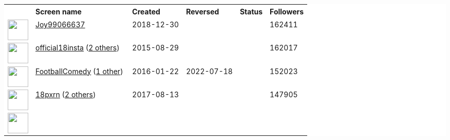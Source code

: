 <table>
    <tr>
        <th></th>
        <th align="left">Screen name</th>
        <th align="left">Created</th>
        <th align="left">Reversed</th>
        <th align="left">Status</th>
        <th align="left">Followers</th>
    </tr>
        <tr>
            <td><a href="https://twitter.com/intent/user?user_id=1079288912000872449">
                <img src="https://pbs.twimg.com/profile_images/1086297966124519425/7w-rK1qT_normal.jpg" width="40px" height="40px" align="center"/></a>
            </td>
            <td>
                <a href="https://twitter.com/Joy99066637">Joy99066637</a></td>
            <td>2018-12-30</td>
            <td></td>
            <td align="center"></td>
            <td>162411</td>
        </tr>
        <tr>
            <td><a href="https://twitter.com/intent/user?user_id=3386805074">
                <img src="https://pbs.twimg.com/profile_images/1435588024591605761/GOeQZ-DJ_normal.jpg" width="40px" height="40px" align="center"/></a>
            </td>
            <td>
                <a href="https://twitter.com/official18insta">official18insta</a>&nbsp;(<a href="https://memory.lol/tw/id/3386805074">2 others</a>)&nbsp;</td>
            <td>2015-08-29</td>
            <td></td>
            <td align="center"></td>
            <td>162017</td>
        </tr>
        <tr>
            <td><a href="https://twitter.com/intent/user?user_id=4836323595">
                <img src="https://pbs.twimg.com/profile_images/1083846649158516736/245-Iqa-_normal.jpg" width="40px" height="40px" align="center"/></a>
            </td>
            <td>
                <a href="https://twitter.com/FootbaIlComedy">FootbaIlComedy</a>&nbsp;(<a href="https://memory.lol/tw/id/4836323595">1 other</a>)&nbsp;</td>
            <td>2016-01-22</td>
            <td>2022-07-18</td>
            <td align="center"></td>
            <td>152023</td>
        </tr>
        <tr>
            <td><a href="https://twitter.com/intent/user?user_id=896528609237770240">
                <img src="https://pbs.twimg.com/profile_images/1348627332672708608/ugl8n_eP_normal.jpg" width="40px" height="40px" align="center"/></a>
            </td>
            <td>
                <a href="https://twitter.com/18pxrn">18pxrn</a>&nbsp;(<a href="https://memory.lol/tw/id/896528609237770240">2 others</a>)&nbsp;</td>
            <td>2017-08-13</td>
            <td></td>
            <td align="center"></td>
            <td>147905</td>
        </tr>
        <tr>
            <td><a href="https://twitter.com/intent/user?user_id=712604355514527745">
                <img src="https://pbs.twimg.com/profile_images/943497548626563072/0qLxdlLv_normal.jpg" width="40px" height="40px" align="center"/></a>
            </td>
            <td>